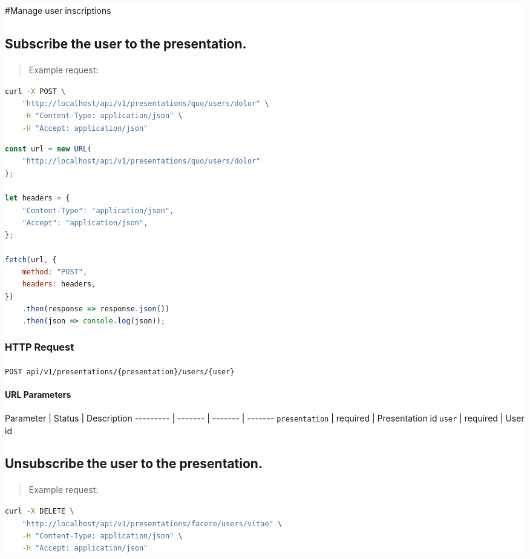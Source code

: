 

#Manage user inscriptions



## Subscribe the user to the presentation.

> Example request:

```bash
curl -X POST \
    "http://localhost/api/v1/presentations/quo/users/dolor" \
    -H "Content-Type: application/json" \
    -H "Accept: application/json"
```

```javascript
const url = new URL(
    "http://localhost/api/v1/presentations/quo/users/dolor"
);

let headers = {
    "Content-Type": "application/json",
    "Accept": "application/json",
};

fetch(url, {
    method: "POST",
    headers: headers,
})
    .then(response => response.json())
    .then(json => console.log(json));
```



### HTTP Request
`POST api/v1/presentations/{presentation}/users/{user}`

#### URL Parameters

Parameter | Status | Description
--------- | ------- | ------- | -------
    `presentation` |  required  | Presentation id
    `user` |  required  | User id




## Unsubscribe the user to the presentation.

> Example request:

```bash
curl -X DELETE \
    "http://localhost/api/v1/presentations/facere/users/vitae" \
    -H "Content-Type: application/json" \
    -H "Accept: application/json"
```
